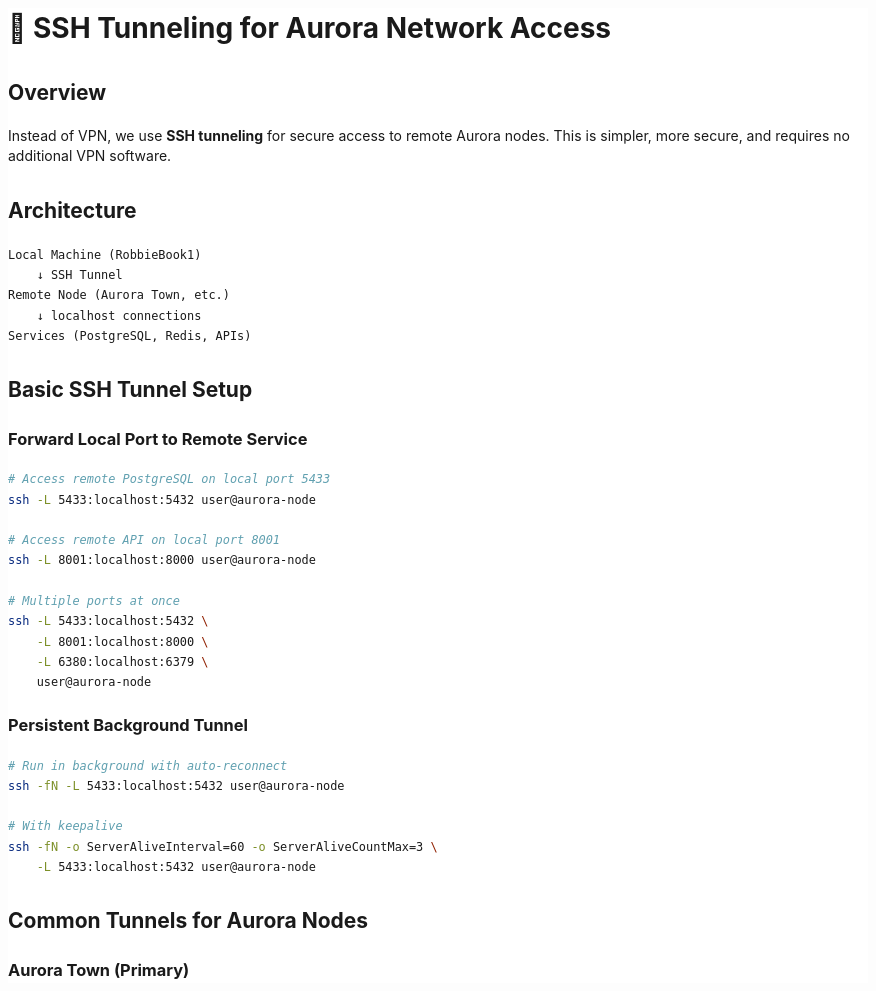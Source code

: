# 🔐 SSH Tunneling for Aurora Network Access

## Overview

Instead of VPN, we use **SSH tunneling** for secure access to remote Aurora nodes. This is simpler, more secure, and requires no additional VPN software.

## Architecture

```
Local Machine (RobbieBook1)
    ↓ SSH Tunnel
Remote Node (Aurora Town, etc.)
    ↓ localhost connections
Services (PostgreSQL, Redis, APIs)
```

## Basic SSH Tunnel Setup

### Forward Local Port to Remote Service

```bash
# Access remote PostgreSQL on local port 5433
ssh -L 5433:localhost:5432 user@aurora-node

# Access remote API on local port 8001  
ssh -L 8001:localhost:8000 user@aurora-node

# Multiple ports at once
ssh -L 5433:localhost:5432 \
    -L 8001:localhost:8000 \
    -L 6380:localhost:6379 \
    user@aurora-node
```

### Persistent Background Tunnel

```bash
# Run in background with auto-reconnect
ssh -fN -L 5433:localhost:5432 user@aurora-node

# With keepalive
ssh -fN -o ServerAliveInterval=60 -o ServerAliveCountMax=3 \
    -L 5433:localhost:5432 user@aurora-node
```

## Common Tunnels for Aurora Nodes

### Aurora Town (Primary)
